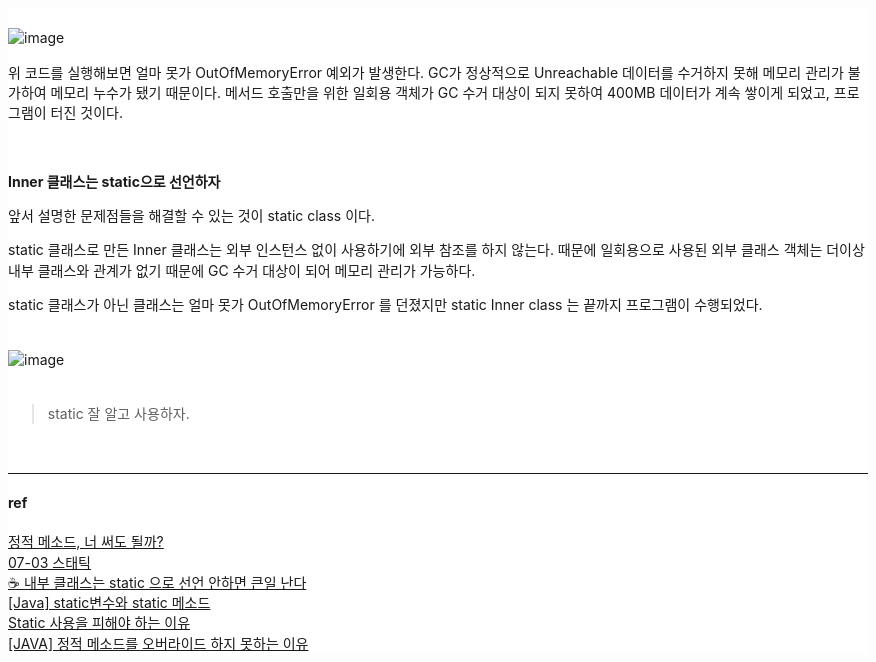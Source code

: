 
<br>

<img alt="image" src="https://github.com/reddevilmidzy/CS-Study/assets/78539407/79aea9fd-c5f7-494b-9fca-20a3a564b193" width="614"/>

<br>

위 코드를 실행해보면 얼마 못가 OutOfMemoryError 예외가 발생한다. GC가 정상적으로 Unreachable 데이터를 수거하지 못해 메모리 관리가 불가하여 
메모리 누수가 됐기 때문이다. 메서드 호출만을 위한 일회용 객체가 GC 수거 대상이 되지 못하여 400MB 데이터가 계속 쌓이게 되었고, 프로그램이 터진 것이다.  


<br>


**Inner 클래스는 static으로 선언하자**  

앞서 설명한 문제점들을 해결할 수 있는 것이 static class 이다.  

static 클래스로 만든 Inner 클래스는 외부 인스턴스 없이 사용하기에 외부 참조를 하지 않는다. 때문에 일회용으로 사용된
외부 클래스 객체는 더이상 내부 클래스와 관계가 없기 때문에 GC 수거 대상이 되어 메모리 관리가 가능하다.  

static 클래스가 아닌 클래스는 얼마 못가 OutOfMemoryError 를 던졌지만 static Inner class 는 끝까지 프로그램이 수행되었다.  

<br>

<img width="604" alt="image" src="https://github.com/reddevilmidzy/CS-Study/assets/78539407/11e82c1e-9c1c-4759-b4bc-1f54bc11292d">

<br>


<br>


> static 잘 알고 사용하자.


<br>

---

#### ref

[정적 메소드, 너 써도 될까?](https://tecoble.techcourse.co.kr/post/2020-07-16-static-method/)  
[07-03 스태틱](https://wikidocs.net/228)  
[☕ 내부 클래스는 static 으로 선언 안하면 큰일 난다](https://inpa.tistory.com/entry/JAVA-%E2%98%95-%EC%9E%90%EB%B0%94%EC%9D%98-%EB%82%B4%EB%B6%80-%ED%81%B4%EB%9E%98%EC%8A%A4%EB%8A%94-static-%EC%9C%BC%EB%A1%9C-%EC%84%A0%EC%96%B8%ED%95%98%EC%9E%90)              
[[Java] static변수와 static 메소드](https://mangkyu.tistory.com/47)             
[Static 사용을 피해야 하는 이유](https://kellis.tistory.com/127)                
[[JAVA] 정적 메소드를 오버라이드 하지 못하는 이유](https://hsik0225.github.io/java/2020/12/17/Static-Override/)
